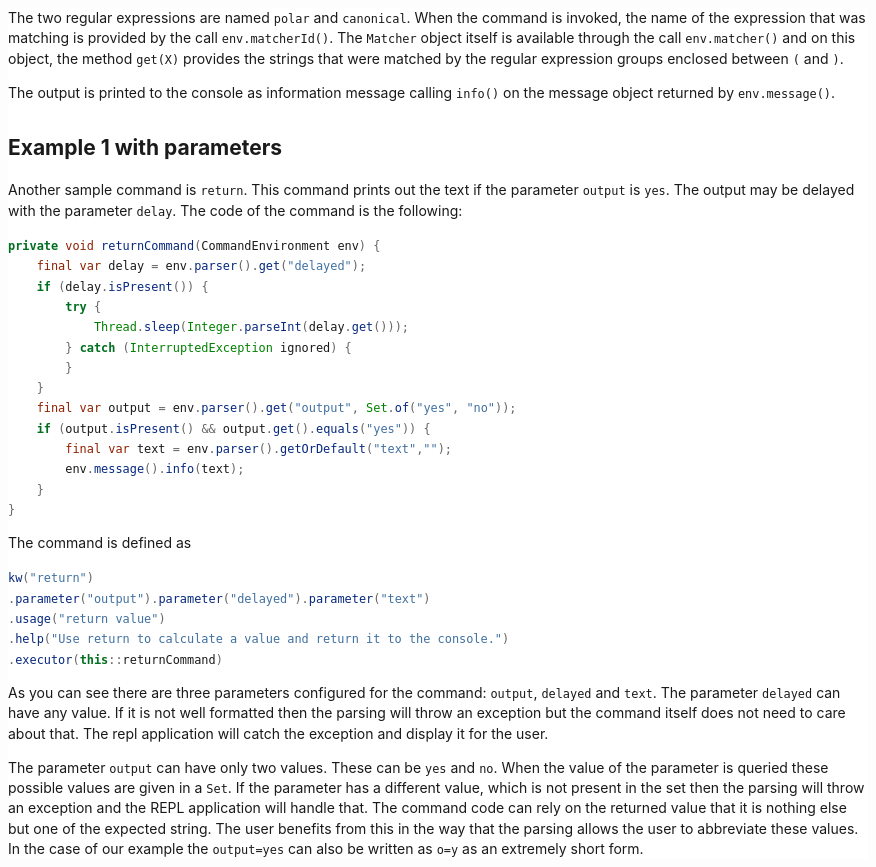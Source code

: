 The two regular expressions are named `polar` and `canonical`. When the command is invoked, the name of the expression
that was matching is provided by the call `env.matcherId()`. The `Matcher` object itself is available through the call
`env.matcher()` and on this object, the method `get(X)` provides the strings that were matched by the regular expression
groups enclosed between `(` and `)`.

The output is printed to the console as information message calling `info()` on the message object returned by
`env.message()`. 

## Example 1 with parameters

Another sample command is `return`. This command prints out the text if the parameter `output` is `yes`. The output
may be delayed with the parameter `delay`. The code of the command is the following:

```java
private void returnCommand(CommandEnvironment env) {
    final var delay = env.parser().get("delayed");
    if (delay.isPresent()) {
        try {
            Thread.sleep(Integer.parseInt(delay.get()));
        } catch (InterruptedException ignored) {
        }
    }
    final var output = env.parser().get("output", Set.of("yes", "no"));
    if (output.isPresent() && output.get().equals("yes")) {
        final var text = env.parser().getOrDefault("text","");
        env.message().info(text);
    }
}
```

The command is defined as

```java
kw("return")
.parameter("output").parameter("delayed").parameter("text")
.usage("return value")
.help("Use return to calculate a value and return it to the console.")
.executor(this::returnCommand)
```

As you can see there are three parameters configured for the command: `output`, `delayed` and `text`. The parameter
`delayed` can have any value. If it is not well formatted then the parsing will throw an exception but the command
itself does not need to care about that. The repl application will catch the exception and display it for the user.

The parameter `output` can have only two values. These can be `yes` and `no`. When the value of the parameter is
queried these possible values are given in a `Set`. If the parameter has a different value, which is not present in 
the set then the parsing will throw an exception and the REPL application will handle that. The command code
can rely on the returned value that it is nothing else but one of the expected string. The user benefits from this
in the way that the parsing allows the user to abbreviate these values. In the case of our example the `output=yes`
can also be written as `o=y` as an extremely short form. 
